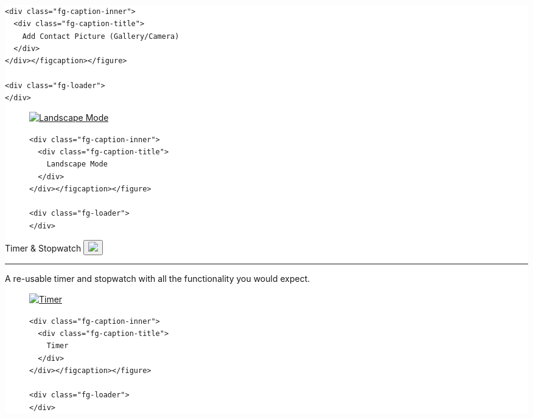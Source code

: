    <div class="fg-caption-inner">
      <div class="fg-caption-title">
        Add Contact Picture (Gallery/Camera)
      </div>
    </div></figcaption></figure>
    
    <div class="fg-loader">
    </div>
  </div>
  
  <div class="fg-item">
    <figure class="fg-item-inner"><a href="https://media.giphy.com/media/UT4byKMOmrYWk8dTmb/giphy.gif" target="foobox" data-caption-desc="Landscape Mode" data-caption-title="Landscape Mode" data-attachment-id="249" class="fg-thumb"><span class="fg-image-wrap"><img alt="Landscape Mode" width="250" height="510.63829787234" data-src-fg="https://localhost/websites/wp-content/uploads/2020/10/UT4byKMOmrYWk8dTmb.gif" class="fg-image" /></span></a><figcaption class="fg-caption">
    
    <div class="fg-caption-inner">
      <div class="fg-caption-title">
        Landscape Mode
      </div>
    </div></figcaption></figure>
    
    <div class="fg-loader">
    </div>
  </div>
</div>

<div class="myHeader">
  <span class="myTitle">Timer & Stopwatch</span> <a href="https://github.com/b-cancel/Flutter_Timer_And_Stopwatch" target="_blank" rel="noopener noreferrer"> <button class="btn"> <img class="invert" src="
https://cdn.iconscout.com/icon/free/png-256/github-153-675523.png
" /> </button> </a>
</div>

* * *

<div class="descrip">
  A re-usable timer and stopwatch with all the functionality you would expect.
</div>

<div class="foogallery foogallery-container foogallery-masonry foogallery-lightbox-foobox fg-center fg-masonry fg-dark fg-shadow-inset-large fg-loaded-fade-in fg-hover-zoomed fg-captions-bottom fg-hover-fade fg-hover-plus" id="foogallery-gallery-362" data-foogallery="{&quot;item&quot;:{&quot;showCaptionTitle&quot;:true,&quot;showCaptionDescription&quot;:true},&quot;lazy&quot;:true,&quot;src&quot;:&quot;data-src-fg&quot;,&quot;srcset&quot;:&quot;data-srcset-fg&quot;,&quot;template&quot;:{&quot;layout&quot;:&quot;fixed&quot;,&quot;columnWidth&quot;:250,&quot;gutter&quot;:16}}" data-fg-common-fields="1" >
  <div class="fg-item">
    <figure class="fg-item-inner"><a href="https://media.giphy.com/media/5qFCRiENukaLzB7Yoy/giphy.gif" target="foobox" data-caption-desc="Timer" data-caption-title="Timer" data-attachment-id="218" class="fg-thumb"><span class="fg-image-wrap"><img alt="Timer" width="250" height="444" data-src-fg="https://localhost/websites/wp-content/uploads/cache/2020/10/5qFCRiENukaLzB7Yoy/1212813497.png" class="fg-image" /></span></a><figcaption class="fg-caption">
    
    <div class="fg-caption-inner">
      <div class="fg-caption-title">
        Timer
      </div>
    </div></figcaption></figure>
    
    <div class="fg-loader">
    </div>
  </div>
  